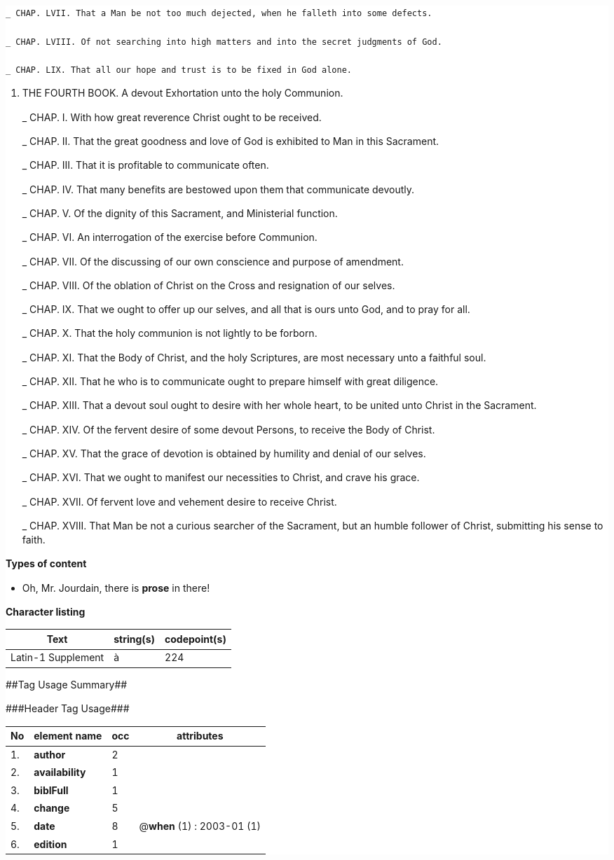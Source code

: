     _ CHAP. LVII. That a Man be not too much dejected, when he falleth into some defects.

    _ CHAP. LVIII. Of not searching into high matters and into the secret judgments of God.

    _ CHAP. LIX. That all our hope and trust is to be fixed in God alone.

1. THE FOURTH BOOK. A devout Exhortation unto the holy Communion.

    _ CHAP. I. With how great reverence Christ ought to be received.

    _ CHAP. II. That the great goodness and love of God is exhibited to Man in this Sacrament.

    _ CHAP. III. That it is profitable to communicate often.

    _ CHAP. IV. That many benefits are bestowed upon them that communicate devoutly.

    _ CHAP. V. Of the dignity of this Sacrament, and Ministerial function.

    _ CHAP. VI. An interrogation of the exercise before Communion.

    _ CHAP. VII. Of the discussing of our own conscience and purpose of amendment.

    _ CHAP. VIII. Of the oblation of Christ on the Cross and resignation of our selves.

    _ CHAP. IX. That we ought to offer up our selves, and all that is ours unto God, and to pray for all.

    _ CHAP. X. That the holy communion is not lightly to be forborn.

    _ CHAP. XI. That the Body of Christ, and the holy Scriptures, are most necessary unto a faithful soul.

    _ CHAP. XII. That he who is to communicate ought to prepare himself with great diligence.

    _ CHAP. XIII. That a devout soul ought to desire with her whole heart, to be united unto Christ in the Sacrament.

    _ CHAP. XIV. Of the fervent desire of some devout Persons, to receive the Body of Christ.

    _ CHAP. XV. That the grace of devotion is obtained by humility and denial of our selves.

    _ CHAP. XVI. That we ought to manifest our necessities to Christ, and crave his grace.

    _ CHAP. XVII. Of fervent love and vehement desire to receive Christ.

    _ CHAP. XVIII. That Man be not a curious searcher of the Sacrament, but an humble follower of Christ, submitting his sense to faith.

**Types of content**

  * Oh, Mr. Jourdain, there is **prose** in there!

**Character listing**


|Text|string(s)|codepoint(s)|
|---|---|---|
|Latin-1 Supplement|à|224|

##Tag Usage Summary##

###Header Tag Usage###

|No|element name|occ|attributes|
|---|---|---|---|
|1.|__author__|2||
|2.|__availability__|1||
|3.|__biblFull__|1||
|4.|__change__|5||
|5.|__date__|8| @__when__ (1) : 2003-01 (1)|
|6.|__edition__|1||